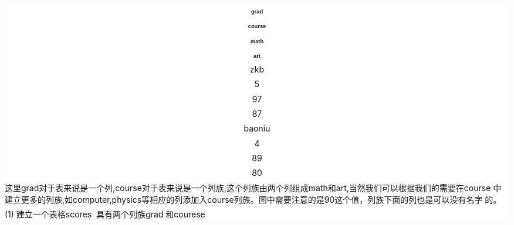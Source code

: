 <p align="center" style="font-size:14px; margin:5px auto; text-align:center; word-break:break-all">
<strong><span style="font-family:arial,sans-serif; font-size:7pt">grad</span></strong></p>
</td>
<td colspan="2" width="104" style="font-family:Verdana,Helvetica,Arial; word-break:break-all; line-height:18px; border:1px solid silver; border-collapse:collapse; padding:0cm; width:78.35pt">
<p align="center" style="font-size:14px; margin:5px auto; text-align:center; word-break:break-all">
<strong><span style="font-family:arial,sans-serif; font-size:7pt">course</span></strong></p>
</td>
</tr>
<tr>
<td width="52" style="font-family:Verdana,Helvetica,Arial; word-break:break-all; line-height:18px; border:1px solid silver; border-collapse:collapse; padding:0cm; width:38.9pt">
<p align="center" style="font-size:14px; margin:5px auto; text-align:center; word-break:break-all">
<strong><span style="font-family:arial,sans-serif; font-size:7pt">math</span></strong></p>
</td>
<td width="53" style="font-family:Verdana,Helvetica,Arial; word-break:break-all; line-height:18px; border:1px solid silver; border-collapse:collapse; padding:0cm; width:39.45pt">
<p align="center" style="font-size:14px; margin:5px auto; text-align:center; word-break:break-all">
<strong><span style="font-family:arial,sans-serif; font-size:7pt">art</span></strong></p>
</td>
</tr>
<tr style="height:35.2pt">
<td width="41" style="font-family:Verdana,Helvetica,Arial; word-break:break-all; line-height:18px; border:1px solid silver; border-collapse:collapse; padding:0cm; width:31.05pt; height:35.2pt">
<p align="center" style="font-size:14px; margin:5px auto; text-align:center">zkb</p>
</td>
<td width="48" style="font-family:Verdana,Helvetica,Arial; word-break:break-all; line-height:18px; border:1px solid silver; border-collapse:collapse; padding:0cm; width:36.25pt; height:35.2pt">
<p align="center" style="font-size:14px; margin:5px auto; text-align:center">5</p>
</td>
<td width="52" style="font-family:Verdana,Helvetica,Arial; word-break:break-all; line-height:18px; border:1px solid silver; border-collapse:collapse; padding:0cm; width:38.9pt; height:35.2pt">
<p align="center" style="font-size:14px; margin:5px auto; text-align:center">97</p>
</td>
<td width="53" style="font-family:Verdana,Helvetica,Arial; word-break:break-all; line-height:18px; border:1px solid silver; border-collapse:collapse; padding:0cm; width:39.45pt; height:35.2pt">
<p align="center" style="font-size:14px; margin:5px auto; text-align:center">87</p>
</td>
</tr>
<tr style="height:15.3pt">
<td width="41" style="font-family:Verdana,Helvetica,Arial; word-break:break-all; line-height:18px; border:1px solid silver; border-collapse:collapse; padding:0cm; width:31.05pt; height:15.3pt">
<p align="center" style="font-size:14px; margin:5px auto; text-align:center">baoniu</p>
</td>
<td width="48" style="font-family:Verdana,Helvetica,Arial; word-break:break-all; line-height:18px; border:1px solid silver; border-collapse:collapse; padding:0cm; width:36.25pt; height:15.3pt">
<p align="center" style="font-size:14px; margin:5px auto; text-align:center">4</p>
</td>
<td width="52" style="font-family:Verdana,Helvetica,Arial; word-break:break-all; line-height:18px; border:1px solid silver; border-collapse:collapse; padding:0cm; width:38.9pt; height:15.3pt">
<p align="center" style="font-size:14px; margin:5px auto; text-align:center">89</p>
</td>
<td width="53" style="font-family:Verdana,Helvetica,Arial; word-break:break-all; line-height:18px; border:1px solid silver; border-collapse:collapse; padding:0cm; width:39.45pt; height:15.3pt">
<p align="center" style="font-size:14px; margin:5px auto; text-align:center">80</p>
</td>
</tr>
</tbody>
</table>
</div>
<p style="font-size:14px; margin:5px auto">这里grad对于表来说是一个列,course对于表来说是一个列族,这个列族由两个列组成math和art,当然我们可以根据我们的需要在course 中建立更多的列族,如computer,physics等相应的列添加入course列族。图中需要注意的是90这个值，列族下面的列也是可以没有名字 的。</p>
<p style="font-size:14px; margin:5px auto">(1) 建立一个表格scores  具有两个列族grad 和courese</p>
<div>